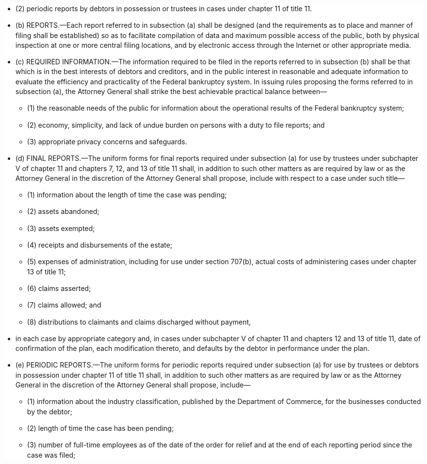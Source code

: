   * (2) periodic reports by debtors in possession or trustees in cases under chapter 11 of title 11.


* (b) REPORTS.—Each report referred to in subsection (a) shall be designed (and the requirements as to place and manner of filing shall be established) so as to facilitate compilation of data and maximum possible access of the public, both by physical inspection at one or more central filing locations, and by electronic access through the Internet or other appropriate media.

* (c) REQUIRED INFORMATION.—The information required to be filed in the reports referred to in subsection (b) shall be that which is in the best interests of debtors and creditors, and in the public interest in reasonable and adequate information to evaluate the efficiency and practicality of the Federal bankruptcy system. In issuing rules proposing the forms referred to in subsection (a), the Attorney General shall strike the best achievable practical balance between—

  * (1) the reasonable needs of the public for information about the operational results of the Federal bankruptcy system;

  * (2) economy, simplicity, and lack of undue burden on persons with a duty to file reports; and

  * (3) appropriate privacy concerns and safeguards.


* (d) FINAL REPORTS.—The uniform forms for final reports required under subsection (a) for use by trustees under subchapter V of chapter 11 and chapters 7, 12, and 13 of title 11 shall, in addition to such other matters as are required by law or as the Attorney General in the discretion of the Attorney General shall propose, include with respect to a case under such title—

  * (1) information about the length of time the case was pending;

  * (2) assets abandoned;

  * (3) assets exempted;

  * (4) receipts and disbursements of the estate;

  * (5) expenses of administration, including for use under section 707(b), actual costs of administering cases under chapter 13 of title 11;

  * (6) claims asserted;

  * (7) claims allowed; and

  * (8) distributions to claimants and claims discharged without payment,


* in each case by appropriate category and, in cases under subchapter V of chapter 11 and chapters 12 and 13 of title 11, date of confirmation of the plan, each modification thereto, and defaults by the debtor in performance under the plan.

* (e) PERIODIC REPORTS.—The uniform forms for periodic reports required under subsection (a) for use by trustees or debtors in possession under chapter 11 of title 11 shall, in addition to such other matters as are required by law or as the Attorney General in the discretion of the Attorney General shall propose, include—

  * (1) information about the industry classification, published by the Department of Commerce, for the businesses conducted by the debtor;

  * (2) length of time the case has been pending;

  * (3) number of full-time employees as of the date of the order for relief and at the end of each reporting period since the case was filed;
